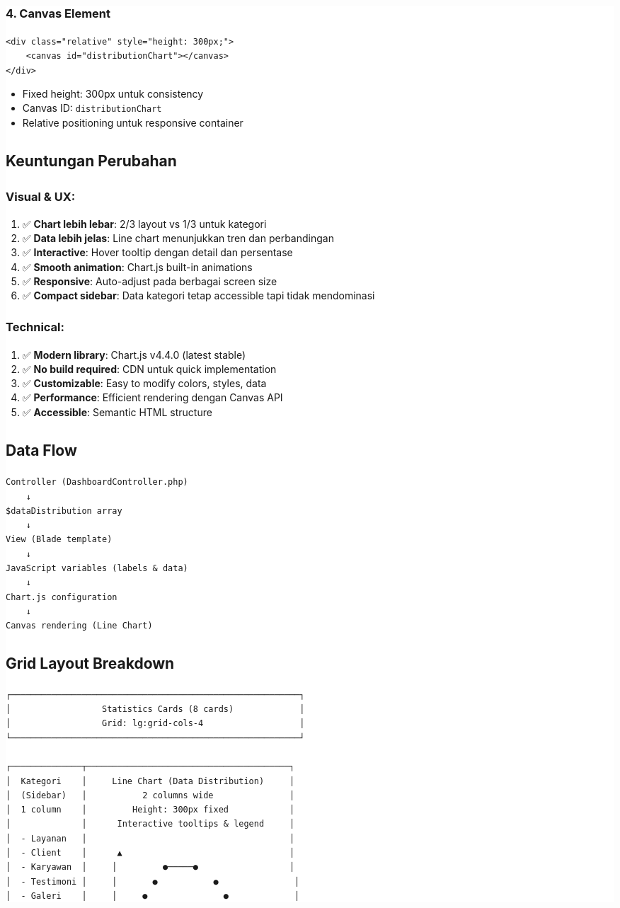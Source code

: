 ### 4. Canvas Element

```blade
<div class="relative" style="height: 300px;">
    <canvas id="distributionChart"></canvas>
</div>
```

- Fixed height: 300px untuk consistency
- Canvas ID: `distributionChart`
- Relative positioning untuk responsive container

## Keuntungan Perubahan

### Visual & UX:
1. ✅ **Chart lebih lebar**: 2/3 layout vs 1/3 untuk kategori
2. ✅ **Data lebih jelas**: Line chart menunjukkan tren dan perbandingan
3. ✅ **Interactive**: Hover tooltip dengan detail dan persentase
4. ✅ **Smooth animation**: Chart.js built-in animations
5. ✅ **Responsive**: Auto-adjust pada berbagai screen size
6. ✅ **Compact sidebar**: Data kategori tetap accessible tapi tidak mendominasi

### Technical:
1. ✅ **Modern library**: Chart.js v4.4.0 (latest stable)
2. ✅ **No build required**: CDN untuk quick implementation
3. ✅ **Customizable**: Easy to modify colors, styles, data
4. ✅ **Performance**: Efficient rendering dengan Canvas API
5. ✅ **Accessible**: Semantic HTML structure

## Data Flow

```
Controller (DashboardController.php)
    ↓ 
$dataDistribution array
    ↓
View (Blade template)
    ↓
JavaScript variables (labels & data)
    ↓
Chart.js configuration
    ↓
Canvas rendering (Line Chart)
```

## Grid Layout Breakdown

```
┌─────────────────────────────────────────────────────────┐
│                  Statistics Cards (8 cards)             │
│                  Grid: lg:grid-cols-4                   │
└─────────────────────────────────────────────────────────┘

┌──────────────┬────────────────────────────────────────┐
│  Kategori    │     Line Chart (Data Distribution)     │
│  (Sidebar)   │           2 columns wide               │
│  1 column    │         Height: 300px fixed            │
│              │      Interactive tooltips & legend     │
│  - Layanan   │                                        │
│  - Client    │      ▲                                 │
│  - Karyawan  │     │         ●─────●                  │
│  - Testimoni │     │       ●           ●               │
│  - Galeri    │     │     ●               ●             │
```